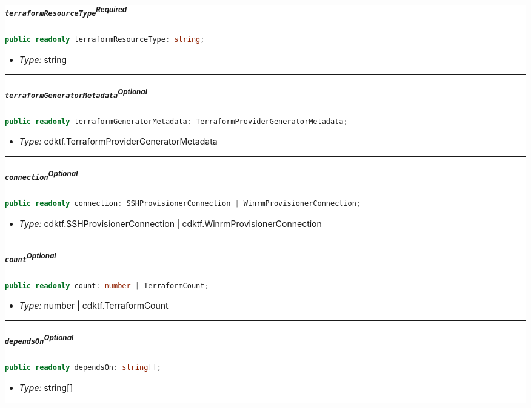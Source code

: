 ##### `terraformResourceType`<sup>Required</sup> <a name="terraformResourceType" id="@cdktf/provider-vault.managedKeys.ManagedKeys.property.terraformResourceType"></a>

```typescript
public readonly terraformResourceType: string;
```

- *Type:* string

---

##### `terraformGeneratorMetadata`<sup>Optional</sup> <a name="terraformGeneratorMetadata" id="@cdktf/provider-vault.managedKeys.ManagedKeys.property.terraformGeneratorMetadata"></a>

```typescript
public readonly terraformGeneratorMetadata: TerraformProviderGeneratorMetadata;
```

- *Type:* cdktf.TerraformProviderGeneratorMetadata

---

##### `connection`<sup>Optional</sup> <a name="connection" id="@cdktf/provider-vault.managedKeys.ManagedKeys.property.connection"></a>

```typescript
public readonly connection: SSHProvisionerConnection | WinrmProvisionerConnection;
```

- *Type:* cdktf.SSHProvisionerConnection | cdktf.WinrmProvisionerConnection

---

##### `count`<sup>Optional</sup> <a name="count" id="@cdktf/provider-vault.managedKeys.ManagedKeys.property.count"></a>

```typescript
public readonly count: number | TerraformCount;
```

- *Type:* number | cdktf.TerraformCount

---

##### `dependsOn`<sup>Optional</sup> <a name="dependsOn" id="@cdktf/provider-vault.managedKeys.ManagedKeys.property.dependsOn"></a>

```typescript
public readonly dependsOn: string[];
```

- *Type:* string[]

---
